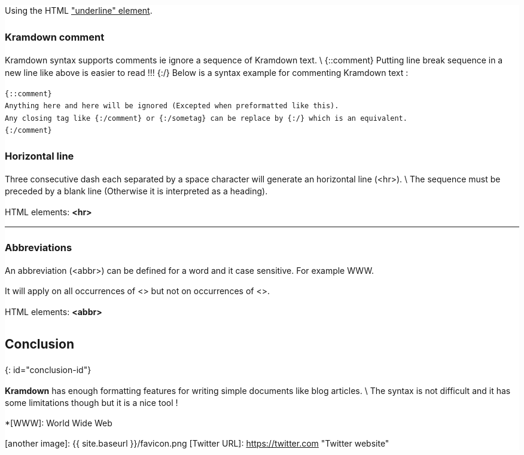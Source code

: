 Using the HTML <u>"underline" element</u>.

### Kramdown comment
Kramdown syntax supports comments ie ignore a sequence of Kramdown text.
\\
{::comment}
Putting line break sequence in a new line like above is easier to read !!!
{:/}
Below is a syntax example for commenting Kramdown text :
~~~
{::comment}
Anything here and here will be ignored (Excepted when preformatted like this).
Any closing tag like {:/comment} or {:/sometag} can be replace by {:/} which is an equivalent.
{:/comment}
~~~

### Horizontal line
Three consecutive dash each separated by a space character
will generate an horizontal line (\<hr\>).
\\
The sequence must be preceded by a blank line (Otherwise it is interpreted as a heading).

HTML elements: **\<hr\>**

_ _ _

### Abbreviations
An abbreviation (\<abbr\>) can be defined for a word and it case sensitive. For example WWW.

It will apply on all occurrences of <<WWW>> but not on occurrences of <<www>>.

HTML elements: **\<abbr\>**

## Conclusion
{: id="conclusion-id"}

**Kramdown** has enough formatting features for writing simple documents like blog articles.
\\
The syntax is not difficult and it has some limitations though but it is a nice tool !

*[WWW]: World Wide Web

[another image]: {{ site.baseurl }}/favicon.png
[Twitter URL]: https://twitter.com "Twitter website"
[^1]: This is a footnote definition example.